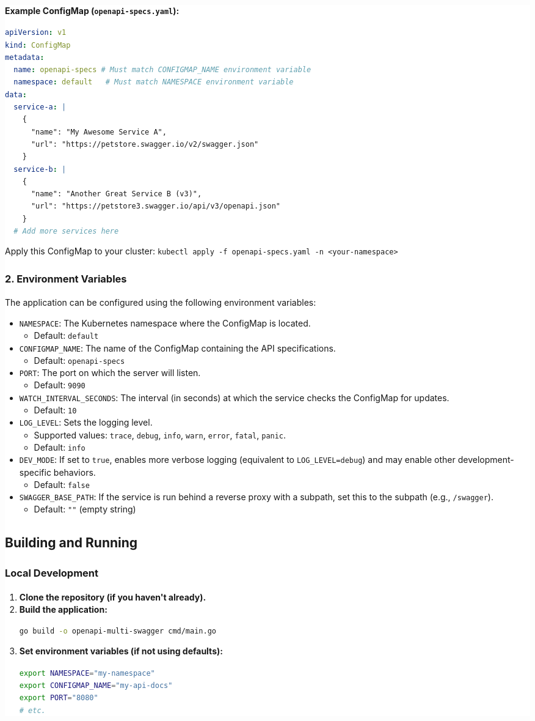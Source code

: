 **Example ConfigMap (`openapi-specs.yaml`):**

```yaml
apiVersion: v1
kind: ConfigMap
metadata:
  name: openapi-specs # Must match CONFIGMAP_NAME environment variable
  namespace: default   # Must match NAMESPACE environment variable
data:
  service-a: |
    {
      "name": "My Awesome Service A",
      "url": "https://petstore.swagger.io/v2/swagger.json"
    }
  service-b: |
    {
      "name": "Another Great Service B (v3)",
      "url": "https://petstore3.swagger.io/api/v3/openapi.json"
    }
  # Add more services here
```

Apply this ConfigMap to your cluster: `kubectl apply -f openapi-specs.yaml -n <your-namespace>`

### 2. Environment Variables

The application can be configured using the following environment variables:

*   `NAMESPACE`: The Kubernetes namespace where the ConfigMap is located.
    *   Default: `default`
*   `CONFIGMAP_NAME`: The name of the ConfigMap containing the API specifications.
    *   Default: `openapi-specs`
*   `PORT`: The port on which the server will listen.
    *   Default: `9090`
*   `WATCH_INTERVAL_SECONDS`: The interval (in seconds) at which the service checks the ConfigMap for updates.
    *   Default: `10`
*   `LOG_LEVEL`: Sets the logging level.
    *   Supported values: `trace`, `debug`, `info`, `warn`, `error`, `fatal`, `panic`.
    *   Default: `info`
*   `DEV_MODE`: If set to `true`, enables more verbose logging (equivalent to `LOG_LEVEL=debug`) and may enable other development-specific behaviors.
    *   Default: `false`
*   `SWAGGER_BASE_PATH`: If the service is run behind a reverse proxy with a subpath, set this to the subpath (e.g., `/swagger`).
    *   Default: `""` (empty string)

## Building and Running

### Local Development

1.  **Clone the repository (if you haven't already).**
2.  **Build the application:**
    ```bash
    go build -o openapi-multi-swagger cmd/main.go
    ```
3.  **Set environment variables (if not using defaults):**
    ```bash
    export NAMESPACE="my-namespace"
    export CONFIGMAP_NAME="my-api-docs"
    export PORT="8080"
    # etc.
    ```